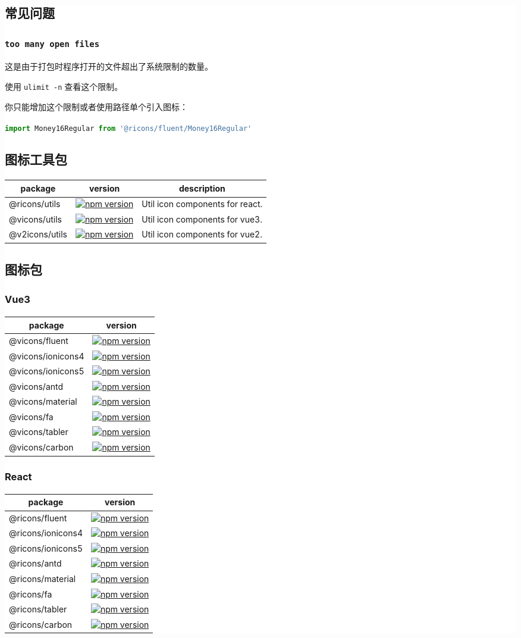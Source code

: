 ## 常见问题

### `too many open files`

这是由于打包时程序打开的文件超出了系统限制的数量。

使用 `ulimit -n` 查看这个限制。

你只能增加这个限制或者使用路径单个引入图标：

```js
import Money16Regular from '@ricons/fluent/Money16Regular'
```

## 图标工具包

| package        | version                                                                                                        | description                     |
| -------------- | -------------------------------------------------------------------------------------------------------------- | ------------------------------- |
| @ricons/utils  | [![npm version](https://badge.fury.io/js/%40ricons%2Futils.svg)](https://badge.fury.io/js/%40ricons%2Futils)   | Util icon components for react. |
| @vicons/utils  | [![npm version](https://badge.fury.io/js/%40vicons%2Futils.svg)](https://badge.fury.io/js/%40vicons%2Futils)   | Util icon components for vue3.  |
| @v2icons/utils | [![npm version](https://badge.fury.io/js/%40v2icons%2Futils.svg)](https://badge.fury.io/js/%40v2icons%2Futils) | Util icon components for vue2.  |

## 图标包

### Vue3

| package           | version                                                                                                              |
| ----------------- | -------------------------------------------------------------------------------------------------------------------- |
| @vicons/fluent    | [![npm version](https://badge.fury.io/js/%40vicons%2Ffluent.svg)](https://badge.fury.io/js/%40vicons%2Ffluent)       |
| @vicons/ionicons4 | [![npm version](https://badge.fury.io/js/%40vicons%2Fionicons4.svg)](https://badge.fury.io/js/%40vicons%2Fionicons4) |
| @vicons/ionicons5 | [![npm version](https://badge.fury.io/js/%40vicons%2Fionicons5.svg)](https://badge.fury.io/js/%40vicons%2Fionicons5) |
| @vicons/antd      | [![npm version](https://badge.fury.io/js/%40vicons%2Fantd.svg)](https://badge.fury.io/js/%40vicons%2Fantd)           |
| @vicons/material  | [![npm version](https://badge.fury.io/js/%40vicons%2Fmaterial.svg)](https://badge.fury.io/js/%40vicons%2Fmaterial)   |
| @vicons/fa        | [![npm version](https://badge.fury.io/js/%40vicons%2Ffa.svg)](https://badge.fury.io/js/%40vicons%2Ffa)               |
| @vicons/tabler    | [![npm version](https://badge.fury.io/js/%40vicons%2Ftabler.svg)](https://badge.fury.io/js/%40vicons%2Ftabler)       |
| @vicons/carbon    | [![npm version](https://badge.fury.io/js/%40vicons%2Fcarbon.svg)](https://badge.fury.io/js/%40vicons%2Fcarbon)       |

### React

| package           | version                                                                                                              |
| ----------------- | -------------------------------------------------------------------------------------------------------------------- |
| @ricons/fluent    | [![npm version](https://badge.fury.io/js/%40ricons%2Ffluent.svg)](https://badge.fury.io/js/%40ricons%2Ffluent)       |
| @ricons/ionicons4 | [![npm version](https://badge.fury.io/js/%40ricons%2Fionicons4.svg)](https://badge.fury.io/js/%40ricons%2Fionicons4) |
| @ricons/ionicons5 | [![npm version](https://badge.fury.io/js/%40ricons%2Fionicons5.svg)](https://badge.fury.io/js/%40ricons%2Fionicons5) |
| @ricons/antd      | [![npm version](https://badge.fury.io/js/%40ricons%2Fantd.svg)](https://badge.fury.io/js/%40ricons%2Fantd)           |
| @ricons/material  | [![npm version](https://badge.fury.io/js/%40ricons%2Fmaterial.svg)](https://badge.fury.io/js/%40ricons%2Fmaterial)   |
| @ricons/fa        | [![npm version](https://badge.fury.io/js/%40ricons%2Ffa.svg)](https://badge.fury.io/js/%40ricons%2Ffa)               |
| @ricons/tabler    | [![npm version](https://badge.fury.io/js/%40ricons%2Ftabler.svg)](https://badge.fury.io/js/%40ricons%2Ftabler)       |
| @ricons/carbon    | [![npm version](https://badge.fury.io/js/%40ricons%2Fcarbon.svg)](https://badge.fury.io/js/%40ricons%2Fcarbon)       |
